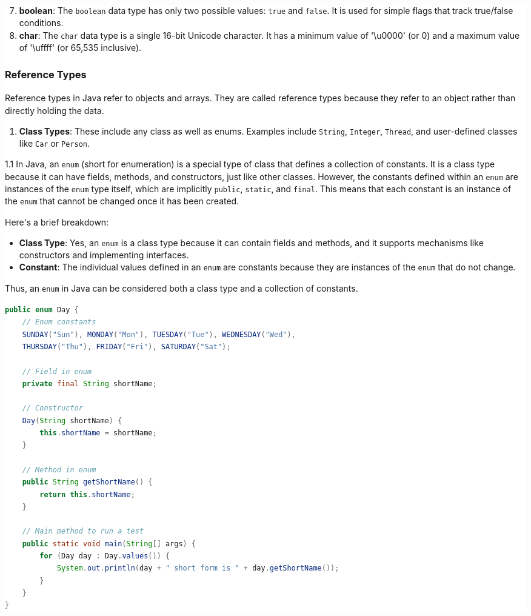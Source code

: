 7. **boolean**: The `boolean` data type has only two possible values: `true` and `false`. It is used for simple flags that track true/false conditions.
8. **char**: The `char` data type is a single 16-bit Unicode character. It has a minimum value of '\u0000' (or 0) and a maximum value of '\uffff' (or 65,535 inclusive).

### Reference Types
Reference types in Java refer to objects and arrays. They are called reference types because they refer to an object rather than directly holding the data.

1. **Class Types**: These include any class as well as enums. Examples include `String`, `Integer`, `Thread`, and user-defined classes like `Car` or `Person`.

1.1 In Java, an `enum` (short for enumeration) is a special type of class that defines a collection of constants. It is a class type because it can have fields, methods, and constructors, just like other classes. However, the constants defined within an `enum` are instances of the `enum` type itself, which are implicitly `public`, `static`, and `final`. This means that each constant is an instance of the `enum` that cannot be changed once it has been created.

Here's a brief breakdown:

- **Class Type**: Yes, an `enum` is a class type because it can contain fields and methods, and it supports mechanisms like constructors and implementing interfaces.
- **Constant**: The individual values defined in an `enum` are constants because they are instances of the `enum` that do not change.

Thus, an `enum` in Java can be considered both a class type and a collection of constants.

```java
public enum Day {
    // Enum constants
    SUNDAY("Sun"), MONDAY("Mon"), TUESDAY("Tue"), WEDNESDAY("Wed"),
    THURSDAY("Thu"), FRIDAY("Fri"), SATURDAY("Sat");

    // Field in enum
    private final String shortName;

    // Constructor
    Day(String shortName) {
        this.shortName = shortName;
    }

    // Method in enum
    public String getShortName() {
        return this.shortName;
    }

    // Main method to run a test
    public static void main(String[] args) {
        for (Day day : Day.values()) {
            System.out.println(day + " short form is " + day.getShortName());
        }
    }
}
```
